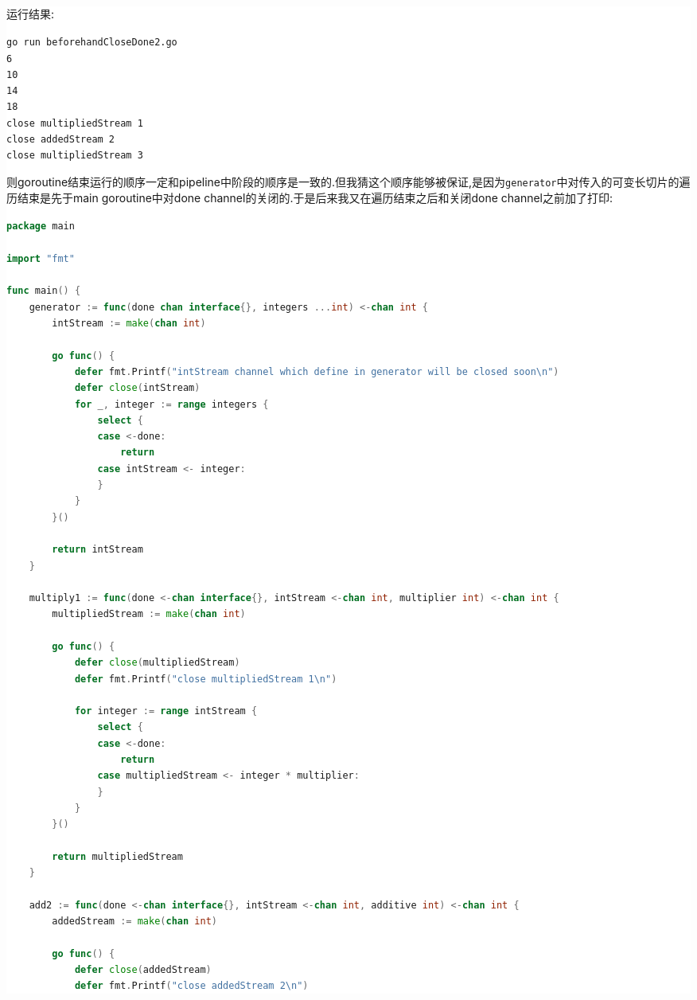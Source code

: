 运行结果:

```
go run beforehandCloseDone2.go
6
10
14
18
close multipliedStream 1
close addedStream 2
close multipliedStream 3
```

则goroutine结束运行的顺序一定和pipeline中阶段的顺序是一致的.但我猜这个顺序能够被保证,是因为`generator`中对传入的可变长切片的遍历结束是先于main goroutine中对done channel的关闭的.于是后来我又在遍历结束之后和关闭done channel之前加了打印:

```go
package main

import "fmt"

func main() {
	generator := func(done chan interface{}, integers ...int) <-chan int {
		intStream := make(chan int)

		go func() {
			defer fmt.Printf("intStream channel which define in generator will be closed soon\n")
			defer close(intStream)
			for _, integer := range integers {
				select {
				case <-done:
					return
				case intStream <- integer:
				}
			}
		}()

		return intStream
	}

	multiply1 := func(done <-chan interface{}, intStream <-chan int, multiplier int) <-chan int {
		multipliedStream := make(chan int)

		go func() {
			defer close(multipliedStream)
			defer fmt.Printf("close multipliedStream 1\n")

			for integer := range intStream {
				select {
				case <-done:
					return
				case multipliedStream <- integer * multiplier:
				}
			}
		}()

		return multipliedStream
	}

	add2 := func(done <-chan interface{}, intStream <-chan int, additive int) <-chan int {
		addedStream := make(chan int)

		go func() {
			defer close(addedStream)
			defer fmt.Printf("close addedStream 2\n")
```